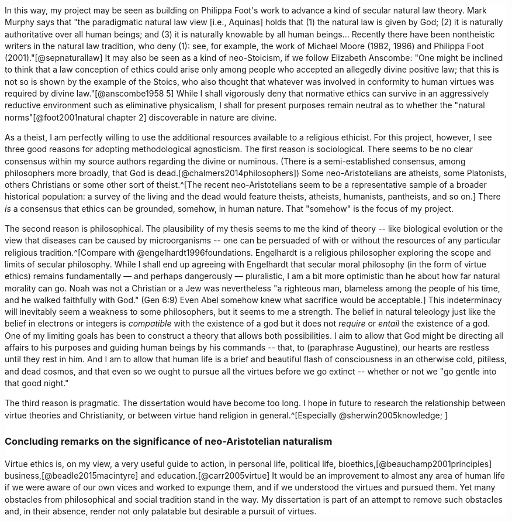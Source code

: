 In this way, my project may be seen as building on Philippa Foot's work to advance a kind of secular natural law theory. Mark Murphy says that "the paradigmatic natural law view [i.e., Aquinas] holds that (1) the natural law is given by God; (2) it is naturally authoritative over all human beings; and (3) it is naturally knowable by all human beings…  Recently there have been nontheistic writers in the natural law tradition, who deny (1): see, for example, the work of Michael Moore (1982, 1996) and Philippa Foot (2001)."[@sepnaturallaw] It may also be seen as a kind of neo-Stoicism, if we follow Elizabeth Anscombe: "One might be inclined to think that a law conception of ethics could arise only among people who accepted an allegedly divine positive law; that this is not so is shown by the example of the Stoics, who also thought that whatever was involved in conformity to human virtues was required by divine law."[@anscombe1958 5] While I shall vigorously deny that normative ethics can survive in an aggressively reductive environment such as eliminative physicalism, I shall for present purposes remain neutral as to whether the "natural norms"[@foot2001natural chapter 2] discoverable in nature are divine. 

As a theist, I am perfectly willing to use the additional resources available to a religious ethicist. For this project, however, I see three good reasons for adopting methodological agnosticism. The first reason is sociological. There seems to be no clear consensus within my source authors regarding the divine or numinous. (There is a semi-established consensus, among philosophers more broadly, that God is dead.[@chalmers2014philosophers]) Some neo-Aristotelians are atheists, some Platonists, others Christians or some other sort of theist.^[The recent neo-Aristotelians seem to be a representative sample of a broader historical population: a survey of the living and the dead would feature theists, atheists, humanists, pantheists, and so on.]   There *is* a consensus that ethics can be grounded, somehow, in human nature. That "somehow" is the focus of my project. 

The second reason is philosophical. The plausibility of my thesis seems to me the kind of theory -- like biological evolution or the view that diseases can be caused by microorganisms -- one can be persuaded of with or without the resources of any particular religious tradition.^[Compare with @engelhardt1996foundations. Engelhardt is a religious philosopher exploring the scope and limits of secular philosophy. While I shall end up agreeing with Engelhardt that secular moral philosophy (in the form of virtue ethics) remains fundamentally — and perhaps dangerously — pluralistic, I am a bit more optimistic than he about how far natural morality can go. Noah was not a Christian or a Jew was nevertheless "a righteous man, blameless among the people of his time, and he walked faithfully with God." (Gen 6:9) Even Abel somehow knew what sacrifice would be acceptable.] This indeterminacy will inevitably seem a weakness to some philosophers, but it seems to me a strength. The belief in natural teleology just like the belief in electrons or integers is *compatible* with the existence of a god but it does not *require* or *entail* the existence of a god. One of my limiting goals has been to construct a theory that allows both possibilities. I aim to allow that God might be directing all affairs to his purposes and guiding human beings by his commands -- that, to (paraphrase Augustine), our hearts are restless until they rest in him. And I am to allow that human life is a brief and beautiful flash of consciousness in an otherwise cold, pitiless, and dead cosmos, and that even so we ought to pursue all the virtues before we go extinct -- whether or not we "go gentle into that good night."

The third reason is pragmatic. The dissertation would have become too long. I hope in future to research the relationship between virtue theories and Christianity, or between virtue hand religion in general.^[Especially @sherwin2005knowledge; ]

### Concluding remarks on the significance of neo-Aristotelian naturalism

Virtue ethics is, on my view, a very useful guide to action, in personal life, political life, bioethics,[@beauchamp2001principles] business,[@beadle2015macintyre] and education.[@carr2005virtue] It would be an improvement to almost any area of human life if we were aware of our own vices and worked to expunge them, and if we understood the virtues and pursued them. Yet many obstacles from philosophical and social tradition stand in the way. My dissertation is part of an attempt to remove such obstacles and, in their absence, render not only palatable but desirable a pursuit of virtues. 


[^1]: Thus, Hume: "In every system of morality, which I have hitherto met with, I have always remarked, that the author proceeds for some time in the ordinary ways of reasoning, and establishes the being of a God, or makes observations concerning human affairs; when all of a sudden I am surprised to find, that instead of the usual copulations of propositions, is, and is not, I meet with no proposition that is not connected with an ought, or an ought not. This change is imperceptible; but is however, of the last consequence." (*A Treatise of Human Nature* book III, part I, section I).